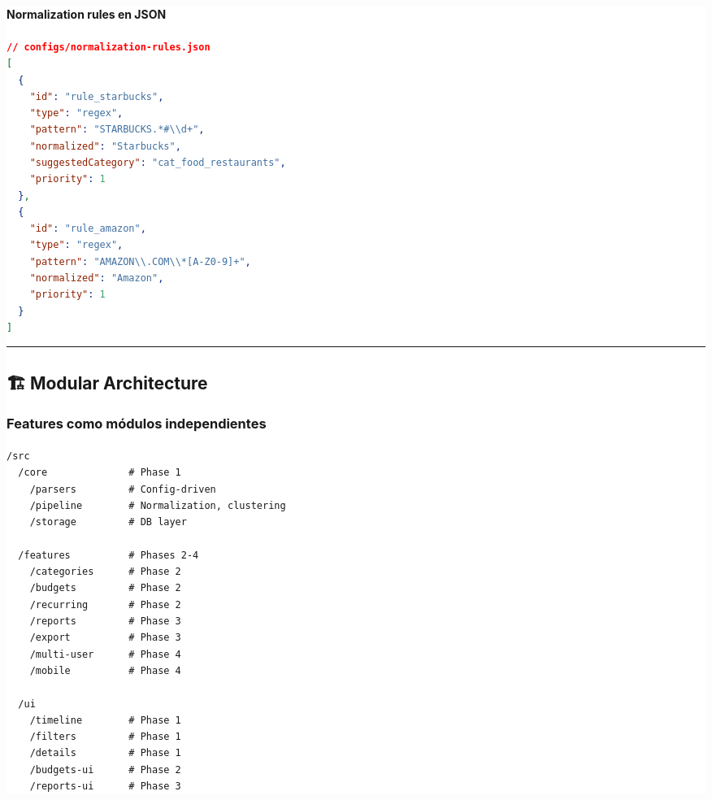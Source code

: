 
#### Normalization rules en JSON

```json
// configs/normalization-rules.json
[
  {
    "id": "rule_starbucks",
    "type": "regex",
    "pattern": "STARBUCKS.*#\\d+",
    "normalized": "Starbucks",
    "suggestedCategory": "cat_food_restaurants",
    "priority": 1
  },
  {
    "id": "rule_amazon",
    "type": "regex",
    "pattern": "AMAZON\\.COM\\*[A-Z0-9]+",
    "normalized": "Amazon",
    "priority": 1
  }
]
```

---

## 🏗️ Modular Architecture

### **Features como módulos independientes**

```
/src
  /core              # Phase 1
    /parsers         # Config-driven
    /pipeline        # Normalization, clustering
    /storage         # DB layer

  /features          # Phases 2-4
    /categories      # Phase 2
    /budgets         # Phase 2
    /recurring       # Phase 2
    /reports         # Phase 3
    /export          # Phase 3
    /multi-user      # Phase 4
    /mobile          # Phase 4

  /ui
    /timeline        # Phase 1
    /filters         # Phase 1
    /details         # Phase 1
    /budgets-ui      # Phase 2
    /reports-ui      # Phase 3
```
